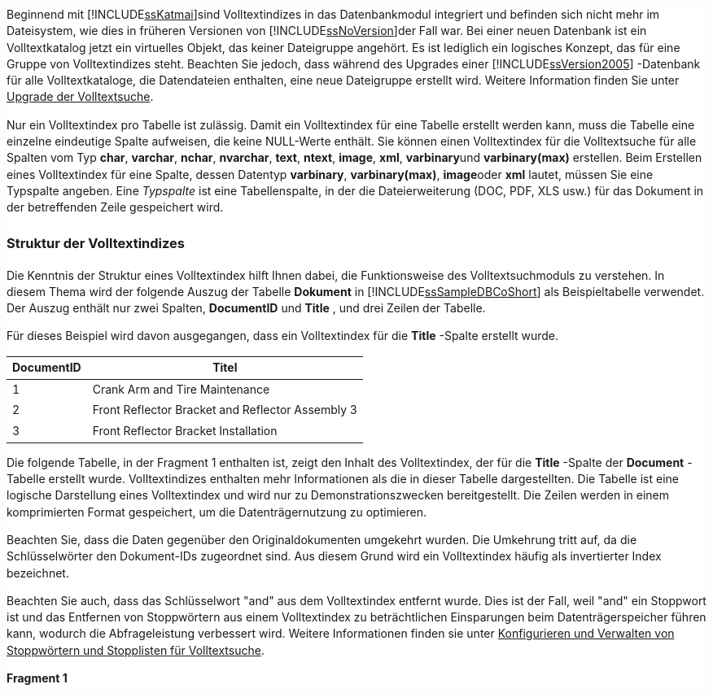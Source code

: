  Beginnend mit [!INCLUDE[ssKatmai](../../includes/sskatmai-md.md)]sind Volltextindizes in das Datenbankmodul integriert und befinden sich nicht mehr im Dateisystem, wie dies in früheren Versionen von [!INCLUDE[ssNoVersion](../../includes/ssnoversion-md.md)]der Fall war. Bei einer neuen Datenbank ist ein Volltextkatalog jetzt ein virtuelles Objekt, das keiner Dateigruppe angehört. Es ist lediglich ein logisches Konzept, das für eine Gruppe von Volltextindizes steht. Beachten Sie jedoch, dass während des Upgrades einer [!INCLUDE[ssVersion2005](../../includes/ssversion2005-md.md)] -Datenbank für alle Volltextkataloge, die Datendateien enthalten, eine neue Dateigruppe erstellt wird. Weitere Information finden Sie unter [Upgrade der Volltextsuche](../../relational-databases/search/upgrade-full-text-search.md).  
  
Nur ein Volltextindex pro Tabelle ist zulässig. Damit ein Volltextindex für eine Tabelle erstellt werden kann, muss die Tabelle eine einzelne eindeutige Spalte aufweisen, die keine NULL-Werte enthält. Sie können einen Volltextindex für die Volltextsuche für alle Spalten vom Typ **char**, **varchar**, **nchar**, **nvarchar**, **text**, **ntext**, **image**, **xml**, **varbinary**und **varbinary(max)** erstellen. Beim Erstellen eines Volltextindex für eine Spalte, dessen Datentyp  **varbinary**, **varbinary(max)**, **image**oder **xml** lautet, müssen Sie eine Typspalte angeben. Eine *Typspalte* ist eine Tabellenspalte, in der die Dateierweiterung (DOC, PDF, XLS usw.) für das Dokument in der betreffenden Zeile gespeichert wird.  

###  <a name="structure"></a> Struktur der Volltextindizes  
 Die Kenntnis der Struktur eines Volltextindex hilft Ihnen dabei, die Funktionsweise des Volltextsuchmoduls zu verstehen. In diesem Thema wird der folgende Auszug der Tabelle **Dokument** in [!INCLUDE[ssSampleDBCoShort](../../includes/sssampledbcoshort-md.md)] als Beispieltabelle verwendet. Der Auszug enthält nur zwei Spalten, **DocumentID** und **Title** , und drei Zeilen der Tabelle.  
  
 Für dieses Beispiel wird davon ausgegangen, dass ein Volltextindex für die **Title** -Spalte erstellt wurde.  
  
|DocumentID|Titel|  
|----------------|-----------|  
|1|Crank Arm and Tire Maintenance|  
|2|Front Reflector Bracket and Reflector Assembly 3|  
|3|Front Reflector Bracket Installation|  
  
 Die folgende Tabelle, in der Fragment 1 enthalten ist, zeigt den Inhalt des Volltextindex, der für die **Title** -Spalte der **Document** -Tabelle erstellt wurde. Volltextindizes enthalten mehr Informationen als die in dieser Tabelle dargestellten. Die Tabelle ist eine logische Darstellung eines Volltextindex und wird nur zu Demonstrationszwecken bereitgestellt. Die Zeilen werden in einem komprimierten Format gespeichert, um die Datenträgernutzung zu optimieren.  
  
 Beachten Sie, dass die Daten gegenüber den Originaldokumenten umgekehrt wurden. Die Umkehrung tritt auf, da die Schlüsselwörter den Dokument-IDs zugeordnet sind. Aus diesem Grund wird ein Volltextindex häufig als invertierter Index bezeichnet.  
  
 Beachten Sie auch, dass das Schlüsselwort "and" aus dem Volltextindex entfernt wurde. Dies ist der Fall, weil "and" ein Stoppwort ist und das Entfernen von Stoppwörtern aus einem Volltextindex zu beträchtlichen Einsparungen beim Datenträgerspeicher führen kann, wodurch die Abfrageleistung verbessert wird. Weitere Informationen finden sie unter [Konfigurieren und Verwalten von Stoppwörtern und Stopplisten für Volltextsuche](../../relational-databases/search/configure-and-manage-stopwords-and-stoplists-for-full-text-search.md).  
  
 **Fragment 1**  
  